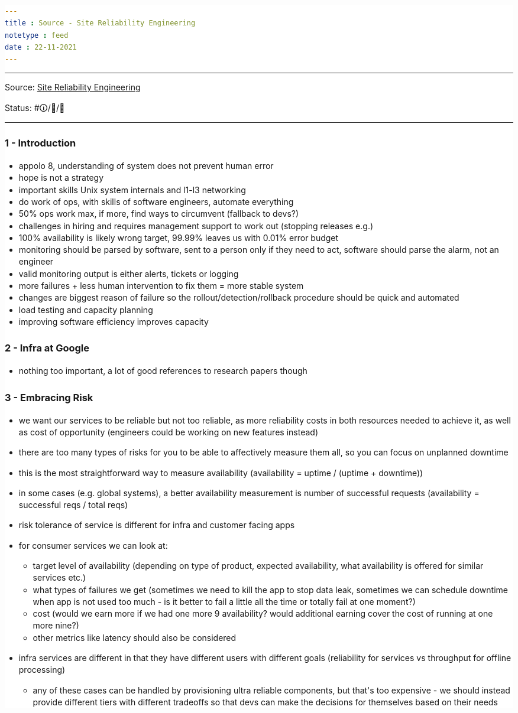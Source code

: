 ```yaml
---
title : Source - Site Reliability Engineering
notetype : feed
date : 22-11-2021
---
```


---

Source: [Site Reliability Engineering](https://sre.google/sre-book/table-of-contents/)

Status: #🛈/📖/🚧

---

### 1 - Introduction

- appolo 8, understanding of system does not prevent human error  
- hope is not a strategy  
- important skills Unix system internals and l1-l3 networking  
- do work of ops, with skills of software engineers, automate everything  
- 50% ops work max, if more, find ways to circumvent (fallback to devs?)  
- challenges in hiring and requires management support to work out (stopping releases e.g.)  
- 100% availability is likely wrong target, 99.99% leaves us with 0.01% error budget  
- monitoring should be parsed by software, sent to a person only if they need to act, software should parse the alarm, not an engineer  
- valid monitoring output is either alerts, tickets or logging  
- more failures + less human intervention to fix them = more stable system  
- changes are biggest reason of failure so the rollout/detection/rollback procedure should be quick and automated  
- load testing and capacity planning  
- improving software efficiency improves capacity

### 2 - Infra at Google

- nothing too important, a lot of good references to research papers though

### 3 - Embracing Risk
- we want our services to be reliable but not too reliable, as more reliability costs in both resources needed to achieve it, as well as cost of opportunity (engineers could be working on new features instead)  
- there are too many types of risks for you to be able to affectively measure them all, so you can focus on unplanned downtime  
- this is the most straightforward way to measure availability (availability = uptime / (uptime + downtime))  
- in some cases (e.g. global systems), a better availability measurement is number of successful requests (availability = successful reqs / total reqs)  

- risk tolerance of service is different for infra and customer facing apps  
- for consumer services we can look at:  
	- target level of availability (depending on type of product, expected availability, what availability is offered for similar services etc.)  
	- what types of failures we get (sometimes we need to kill the app to stop data leak, sometimes we can schedule downtime when app is not used too much - is it better to fail a little all the time or totally fail at one moment?)  
	- cost (would we earn more if we had one more 9 availability? would additional earning cover the cost of running at one more nine?)  
	- other metrics like latency should also be considered  
- infra services are different in that they have different users with different goals (reliability for services vs throughput for offline processing)  
	- any of these cases can be handled by provisioning ultra reliable components, but that's too expensive - we should instead provide different tiers with different tradeoffs so that devs can make the decisions for themselves based on their needs  
  